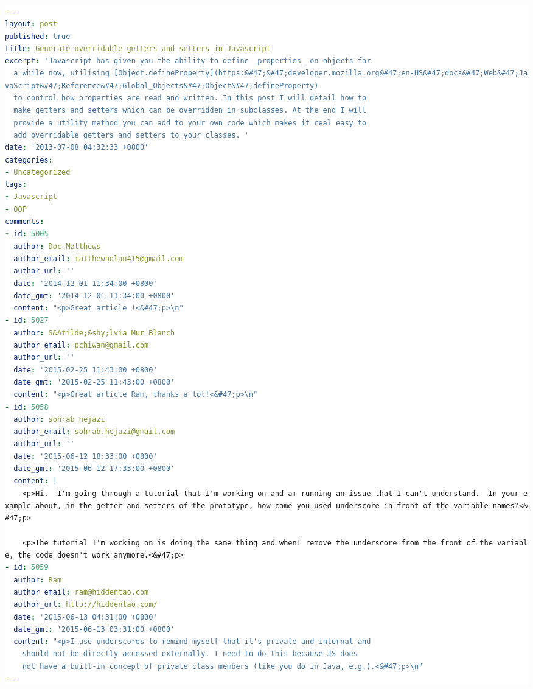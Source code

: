 ```yaml
---
layout: post
published: true
title: Generate overridable getters and setters in Javascript
excerpt: 'Javascript has given you the ability to define _properties_ on objects for
  a while now, utilising [Object.defineProperty](https:&#47;&#47;developer.mozilla.org&#47;en-US&#47;docs&#47;Web&#47;JavaScript&#47;Reference&#47;Global_Objects&#47;Object&#47;defineProperty)
  to control how properties are read and written. In this post I will detail how to
  make getters and setters which can be overridden in subclasses. At the end I will
  provide a utility method you can add to your own code which makes it real easy to
  add overridable getters and setters to your classes. '
date: '2013-07-08 04:32:33 +0800'
categories:
- Uncategorized
tags:
- Javascript
- OOP
comments:
- id: 5005
  author: Doc Matthews
  author_email: matthewnolan415@gmail.com
  author_url: ''
  date: '2014-12-01 11:34:00 +0800'
  date_gmt: '2014-12-01 11:34:00 +0800'
  content: "<p>Great article !<&#47;p>\n"
- id: 5027
  author: S&Atilde;&shy;lvia Mur Blanch
  author_email: pchiwan@gmail.com
  author_url: ''
  date: '2015-02-25 11:43:00 +0800'
  date_gmt: '2015-02-25 11:43:00 +0800'
  content: "<p>Great article Ram, thanks a lot!<&#47;p>\n"
- id: 5058
  author: sohrab hejazi
  author_email: sohrab.hejazi@gmail.com
  author_url: ''
  date: '2015-06-12 18:33:00 +0800'
  date_gmt: '2015-06-12 17:33:00 +0800'
  content: |
    <p>Hi.  I'm going through a tutorial that I'm working on and am running an issue that I can't understand.  In your example about, in the getter and setters of the prototype, how come you used underscore in front of the variable names?<&#47;p>

    <p>The tutorial I'm working on is doing the same thing and whenI remove the underscore from the front of the variable, the code doesn't work anymore.<&#47;p>
- id: 5059
  author: Ram
  author_email: ram@hiddentao.com
  author_url: http://hiddentao.com/
  date: '2015-06-13 04:31:00 +0800'
  date_gmt: '2015-06-13 03:31:00 +0800'
  content: "<p>I use underscores to remind myself that it's private and internal and
    should not be directly accessed externally. I need to do this because JS does
    not have a built-in concept of private class members (like you do in Java, e.g.).<&#47;p>\n"
---
```
